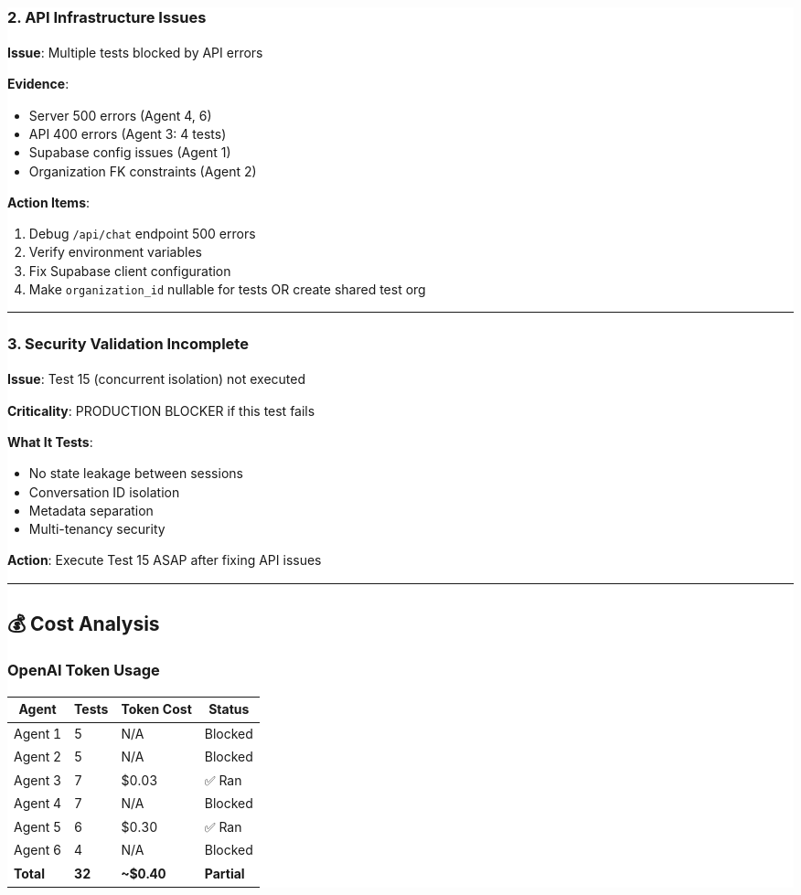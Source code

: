 
### 2. API Infrastructure Issues

**Issue**: Multiple tests blocked by API errors

**Evidence**:
- Server 500 errors (Agent 4, 6)
- API 400 errors (Agent 3: 4 tests)
- Supabase config issues (Agent 1)
- Organization FK constraints (Agent 2)

**Action Items**:
1. Debug `/api/chat` endpoint 500 errors
2. Verify environment variables
3. Fix Supabase client configuration
4. Make `organization_id` nullable for tests OR create shared test org

---

### 3. Security Validation Incomplete

**Issue**: Test 15 (concurrent isolation) not executed

**Criticality**: PRODUCTION BLOCKER if this test fails

**What It Tests**:
- No state leakage between sessions
- Conversation ID isolation
- Metadata separation
- Multi-tenancy security

**Action**: Execute Test 15 ASAP after fixing API issues

---

## 💰 Cost Analysis

### OpenAI Token Usage

| Agent | Tests | Token Cost | Status |
|-------|-------|-----------|--------|
| Agent 1 | 5 | N/A | Blocked |
| Agent 2 | 5 | N/A | Blocked |
| Agent 3 | 7 | $0.03 | ✅ Ran |
| Agent 4 | 7 | N/A | Blocked |
| Agent 5 | 6 | $0.30 | ✅ Ran |
| Agent 6 | 4 | N/A | Blocked |
| **Total** | **32** | **~$0.40** | **Partial** |
